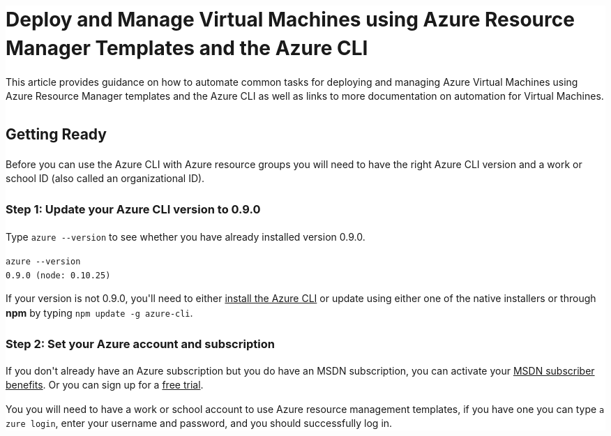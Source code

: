 <properties 
	pageTitle="Deploy and Manage Azure Virtual Machines using Resource Manager Templates and the Azure CLI for Mac, Linux, and Windows" 
	description="Easily deploy the most common set of configurations for Azure virtual machines and manage them using Resource Manager Templates and the Azure CLI." 
	services="virtual-machines" 
	documentationCenter="" 
	authors="squillace" 
	manager="timlt" 
	editor=""/>

<tags 
	ms.service="virtual-machines" 
	ms.workload="infrastructure-services" 
	ms.tgt_pltfrm="na" 
	ms.devlang="na" 
	ms.topic="article" 
	ms.date="05/01/2015" 
	ms.author="rasquill"/>

# Deploy and Manage Virtual Machines using Azure Resource Manager Templates and the Azure CLI

This article provides guidance on how to automate common tasks for deploying and managing Azure Virtual Machines using Azure Resource Manager templates and the Azure CLI as well as links to more documentation on automation for Virtual Machines. 

## Getting Ready

Before you can use the Azure CLI with Azure resource groups you will need to have the right Azure CLI version and a work or school ID (also called an organizational ID).

### Step 1: Update your Azure CLI version to 0.9.0

Type `azure --version` to see whether you have already installed version 0.9.0. 

	azure --version
    0.9.0 (node: 0.10.25)

If your version is not 0.9.0, you'll need to either [install the Azure CLI](xplat-cli-install.md) or update using either one of the native installers or through **npm** by typing `npm update -g azure-cli`.

### Step 2: Set your Azure account and subscription

If you don't already have an Azure subscription but you do have an MSDN subscription, you can activate your [MSDN subscriber benefits](http://azure.microsoft.com/pricing/member-offers/msdn-benefits-details/). Or you can sign up for a [free trial](http://azure.microsoft.com/pricing/free-trial/).

You you will need to have a work or school account to use Azure resource management templates, if you have one you can type `azure login`, enter your username and password, and you should successfully log in. 
